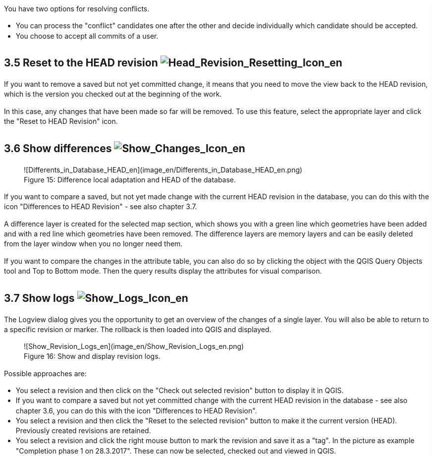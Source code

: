 </figure>

You have two options for resolving conflicts.

*   You can process the "conflict" candidates one after the other and decide individually which candidate should be accepted.
*   You choose to accept all commits of a user.

<a name="toc35"></a>

## 3.5 Reset to the HEAD revision ![Head_Revision_Resetting_Icon_en](image_en/Head_Revision_Resetting_Icon_en.png)

If you want to remove a saved but not yet committed change, it means that you need to move the view back to the HEAD revision, which is the version you checked out at the beginning of the work.

In this case, any changes that have been made so far will be removed. To use this feature, select the appropriate layer and click the "Reset to HEAD Revision" icon.<a name="toc36"></a>

## 3.6 Show differences ![Show_Changes_Icon_en](image_en/Show_Changes_Icon_en.png)

<figure>![Differents_in_Database_HEAD_en](image_en/Differents_in_Database_HEAD_en.png)

<figcaption>Figure 15: Difference local adaptation and HEAD of the database.</figcaption>

</figure>

If you want to compare a saved, but not yet made change with the current HEAD revision in the database, you can do this with the icon "Differences to HEAD Revision" - see also chapter 3.7.

A difference layer is created for the selected map section, which shows you with a green line which geometries have been added and with a red line which geometries have been removed. The difference layers are memory layers and can be easily deleted from the layer window when you no longer need them.

If you want to compare the changes in the attribute table, you can also do so by clicking the object with the QGIS Query Objects tool and Top to Bottom mode. Then the query results display the attributes for visual comparison.<a name="toc37"></a>

## 3.7 Show logs ![Show_Logs_Icon_en](image_en/Show_Logs_Icon_en.png)

The Logview dialog gives you the opportunity to get an overview of the changes of a single layer. You will also be able to return to a specific revision or marker. The rollback is then loaded into QGIS and displayed.

<figure>![Show_Revision_Logs_en](image_en/Show_Revision_Logs_en.png)

<figcaption>Figure 16: Show and display revision logs.</figcaption>

</figure>

Possible approaches are:

*   You select a revision and then click on the "Check out selected revision" button to display it in QGIS.
*   If you want to compare a saved but not yet committed change with the current HEAD revision in the database - see also chapter 3.6, you can do this with the icon "Differences to HEAD Revision".
*   You select a revision and then click the "Reset to the selected revision" button to make it the current version (HEAD). Previously created revisions are retained.
*   You select a revision and click the right mouse button to mark the revision and save it as a "tag". In the picture as example "Completion phase 1 on 28.3.2017". These can now be selected, checked out and viewed in QGIS.
